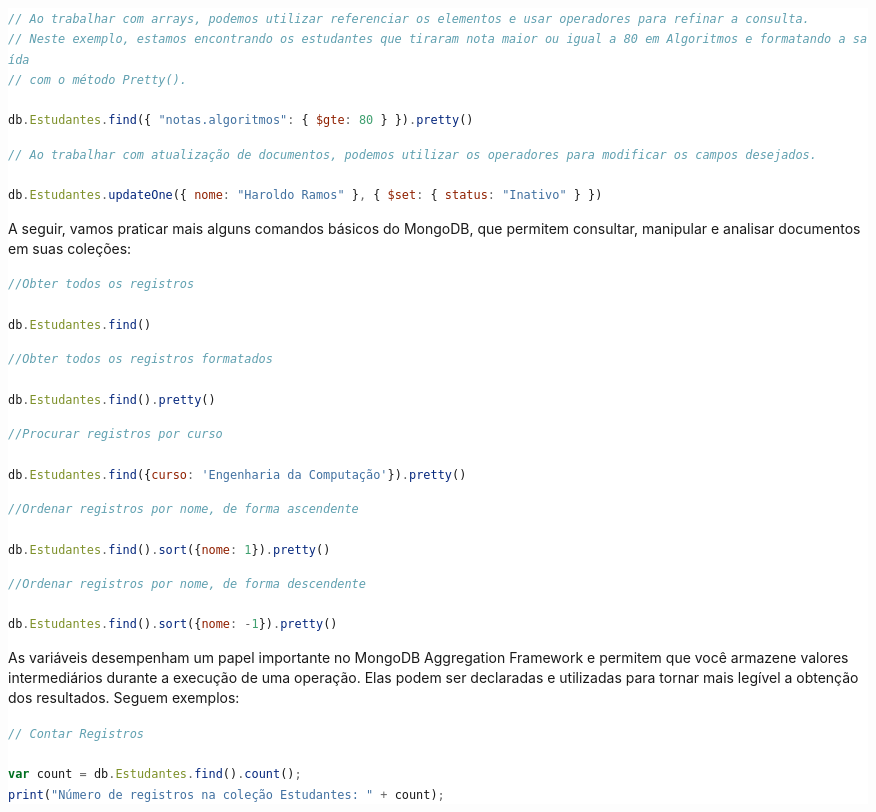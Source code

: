 ```javascript
// Ao trabalhar com arrays, podemos utilizar referenciar os elementos e usar operadores para refinar a consulta. 
// Neste exemplo, estamos encontrando os estudantes que tiraram nota maior ou igual a 80 em Algoritmos e formatando a saída
// com o método Pretty(). 

db.Estudantes.find({ "notas.algoritmos": { $gte: 80 } }).pretty() 
```

```javascript
// Ao trabalhar com atualização de documentos, podemos utilizar os operadores para modificar os campos desejados.  

db.Estudantes.updateOne({ nome: "Haroldo Ramos" }, { $set: { status: "Inativo" } })
```

A seguir, vamos praticar mais alguns comandos básicos do MongoDB, que permitem consultar, manipular e analisar documentos em suas coleções: 

```javascript
//Obter todos os registros

db.Estudantes.find()
```

```javascript
//Obter todos os registros formatados 

db.Estudantes.find().pretty()
```

```javascript
//Procurar registros por curso

db.Estudantes.find({curso: 'Engenharia da Computação'}).pretty()
```

```javascript
//Ordenar registros por nome, de forma ascendente

db.Estudantes.find().sort({nome: 1}).pretty()
```

```javascript
//Ordenar registros por nome, de forma descendente

db.Estudantes.find().sort({nome: -1}).pretty()
```
As variáveis desempenham um papel importante no MongoDB Aggregation Framework e permitem que você armazene valores intermediários durante a execução de uma operação. Elas podem ser declaradas e utilizadas para tornar mais legível a obtenção dos resultados. Seguem exemplos: 

```javascript
// Contar Registros

var count = db.Estudantes.find().count();
print("Número de registros na coleção Estudantes: " + count);
```
